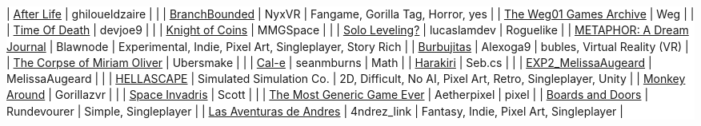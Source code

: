 | [After Life](https://ghiloueldzaire.itch.io/after-life)                                                                                                            | ghiloueldzaire                  |                                                                                                                                 |
| [BranchBounded](https://username-of-itch.itch.io/branchbounded)                                                                                                    | NyxVR                           | Fangame, Gorilla Tag, Horror, yes                                                                                               |
| [The Weg01 Games Archive](https://weg001.itch.io/the-weg01-games-archive)                                                                                          | Weg                             |                                                                                                                                 |
| [Time Of Death](https://devjoe9.itch.io/time-of-death-updated)                                                                                                     | devjoe9                         |                                                                                                                                 |
| [Knight of Coins](https://mmgspace.itch.io/knight-of-coins)                                                                                                        | MMGSpace                        |                                                                                                                                 |
| [Solo Leveling?](https://lucaslamdev.itch.io/solo-leveling)                                                                                                        | lucaslamdev                     | Roguelike                                                                                                                       |
| [METAPHOR: A Dream Journal](https://blawnode.itch.io/metaphor-a-dream-journal)                                                                                     | Blawnode                        | Experimental, Indie, Pixel Art, Singleplayer, Story Rich                                                                        |
| [Burbujitas](https://alexoga9.itch.io/burbujitas)                                                                                                                  | Alexoga9                        | bubles, Virtual Reality \(VR\)                                                                                                  |
| [The Corpse of Miriam Oliver](https://ubersmake.itch.io/the-corpse-of-miriam-oliver)                                                                               | Ubersmake                       |                                                                                                                                 |
| [Cal-e](https://seanmburns.itch.io/cal-e)                                                                                                                          | seanmburns                      | Math                                                                                                                            |
| [Harakiri](https://sebcs.itch.io/harakiri)                                                                                                                         | Seb.cs                          |                                                                                                                                 |
| [EXP2\_MelissaAugeard](https://melissaaugeard.itch.io/casa-yucateca)                                                                                               | MelissaAugeard                  |                                                                                                                                 |
| [HELLASCAPE](https://simsimco.itch.io/hellascape)                                                                                                                  | Simulated Simulation Co.        | 2D, Difficult, No AI, Pixel Art, Retro, Singleplayer, Unity                                                                     |
| [Monkey Around](https://gorillazvr.itch.io/monkey-around)                                                                                                          | Gorillazvr                      |                                                                                                                                 |
| [Space Invadris](https://smurpy02.itch.io/spaceinvadris)                                                                                                           | Scott                           |                                                                                                                                 |
| [The Most Generic Game Ever](https://aetherpixel.itch.io/httpsscratchmiteduprojects1166440571)                                                                     | Aetherpixel                     | pixel                                                                                                                           |
| [Boards and Doors](https://rundevourer.itch.io/boardsanddoors)                                                                                                     | Rundevourer                     | Simple, Singleplayer                                                                                                            |
| [Las Aventuras de Andres](https://4ndrez-link.itch.io/las-aventuras-de-andres-i)                                                                                   | 4ndrez\_link                    | Fantasy, Indie, Pixel Art, Singleplayer                                                                                         |